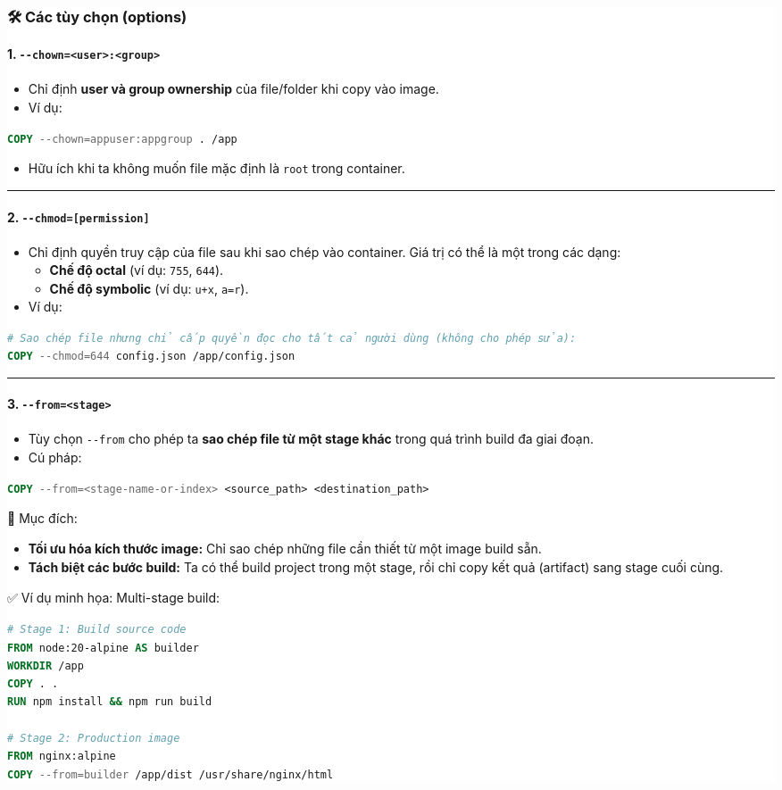 ### 🛠️ Các tùy chọn (options)

#### 1. `--chown=<user>:<group>`

- Chỉ định **user và group ownership** của file/folder khi copy vào image.
- Ví dụ:

```Dockerfile
COPY --chown=appuser:appgroup . /app
```

- Hữu ích khi ta không muốn file mặc định là `root` trong container.

---

#### 2. `--chmod=[permission]`

- Chỉ định quyền truy cập của file sau khi sao chép vào container. Giá trị có thể là một trong các dạng:
  - **Chế độ octal** (ví dụ: `755`, `644`).
  - **Chế độ symbolic** (ví dụ: `u+x`, `a=r`).
- Ví dụ:

```Dockerfile
# Sao chép file nhưng chỉ cấp quyền đọc cho tất cả người dùng (không cho phép sửa):
COPY --chmod=644 config.json /app/config.json
```

---

#### 3. `--from=<stage>`

- Tùy chọn `--from` cho phép ta **sao chép file từ một stage khác** trong quá trình build đa giai đoạn.
- Cú pháp:

```Dockerfile
COPY --from=<stage-name-or-index> <source_path> <destination_path>
```

🧠 Mục đích:

- **Tối ưu hóa kích thước image:** Chỉ sao chép những file cần thiết từ một image build sẵn.
- **Tách biệt các bước build:** Ta có thể build project trong một stage, rồi chỉ copy kết quả (artifact) sang stage cuối cùng.

✅ Ví dụ minh họa: Multi-stage build:

```Dockerfile
# Stage 1: Build source code
FROM node:20-alpine AS builder
WORKDIR /app
COPY . .
RUN npm install && npm run build

# Stage 2: Production image
FROM nginx:alpine
COPY --from=builder /app/dist /usr/share/nginx/html
```
